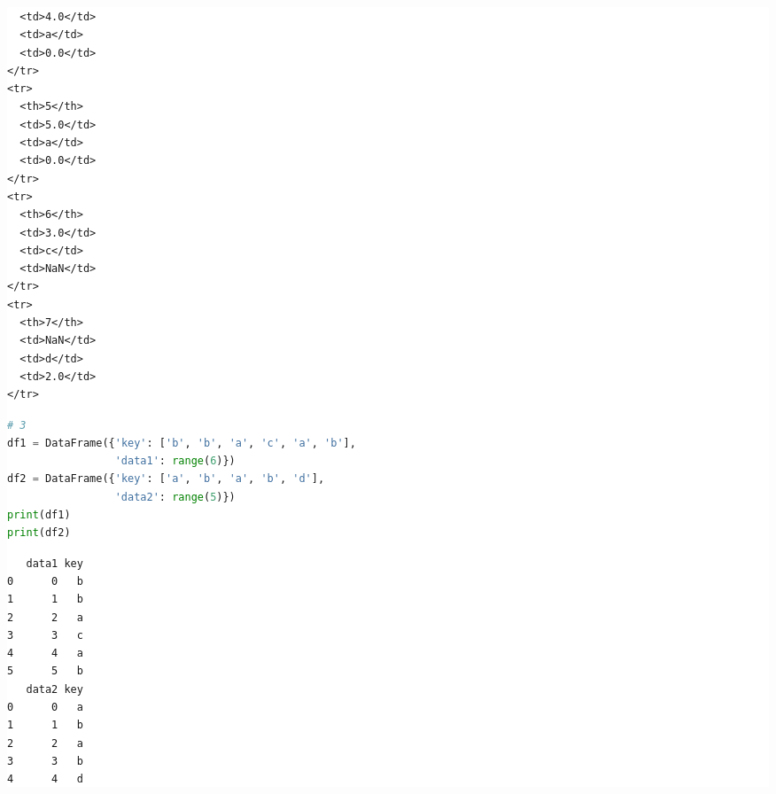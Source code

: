       <td>4.0</td>
      <td>a</td>
      <td>0.0</td>
    </tr>
    <tr>
      <th>5</th>
      <td>5.0</td>
      <td>a</td>
      <td>0.0</td>
    </tr>
    <tr>
      <th>6</th>
      <td>3.0</td>
      <td>c</td>
      <td>NaN</td>
    </tr>
    <tr>
      <th>7</th>
      <td>NaN</td>
      <td>d</td>
      <td>2.0</td>
    </tr>
  </tbody>
</table>
</div>




```python
# 3
df1 = DataFrame({'key': ['b', 'b', 'a', 'c', 'a', 'b'],
                 'data1': range(6)})
df2 = DataFrame({'key': ['a', 'b', 'a', 'b', 'd'],
                 'data2': range(5)})
print(df1)
print(df2)
```

       data1 key
    0      0   b
    1      1   b
    2      2   a
    3      3   c
    4      4   a
    5      5   b
       data2 key
    0      0   a
    1      1   b
    2      2   a
    3      3   b
    4      4   d
    

